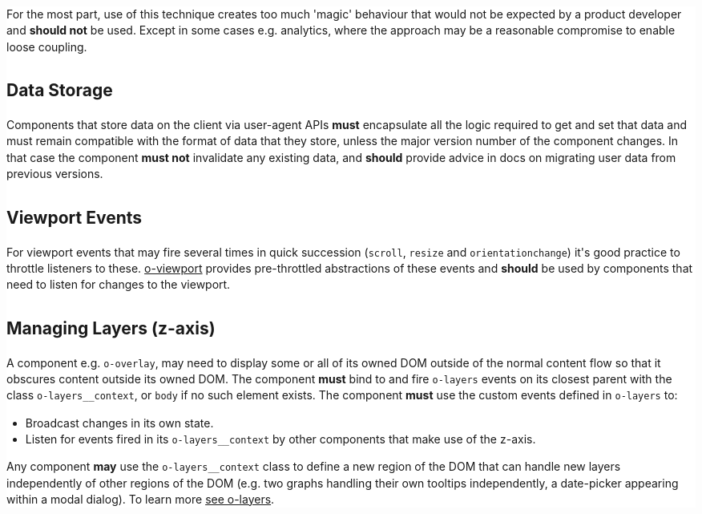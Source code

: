 For the most part, use of this technique creates too much 'magic' behaviour that would not be expected by a product developer and **should not** be used. Except in some cases e.g. analytics, where the approach may be a reasonable compromise to enable loose coupling.

## Data Storage

Components that store data on the client via user-agent APIs **must** encapsulate all the logic required to get and set that data and must remain compatible with the format of data that they store, unless the major version number of the component changes. In that case the component **must not** invalidate any existing data, and **should** provide advice in docs on migrating user data from previous versions.

## Viewport Events

For viewport events that may fire several times in quick succession (`scroll`, `resize` and `orientationchange`) it's good practice to throttle listeners to these. <a href="https://registry.origami.ft.com/components/o-viewport">o-viewport</a> provides pre-throttled abstractions of these events and **should** be used by components that need to listen for changes to the viewport.

## Managing Layers (z-axis)

A component e.g. `o-overlay`, may need to display some or all of its owned DOM outside of the normal content flow so that it obscures content outside its owned DOM. The component **must** bind to and fire `o-layers` events on its closest parent with the class `o-layers__context`, or `body` if no such element exists. The component **must** use the custom events defined in `o-layers` to:

- Broadcast changes in its own state.
- Listen for events fired in its `o-layers__context` by other components that make use of the z-axis.

Any component **may** use the `o-layers__context` class to define a new region of the DOM that can handle new layers independently of other regions of the DOM (e.g. two graphs handling their own tooltips independently, a date-picker appearing within a modal dialog). To learn more <a href="https://github.com/Financial-Times/o-layers/" class="o-typography-link--external">see o-layers</a>.
